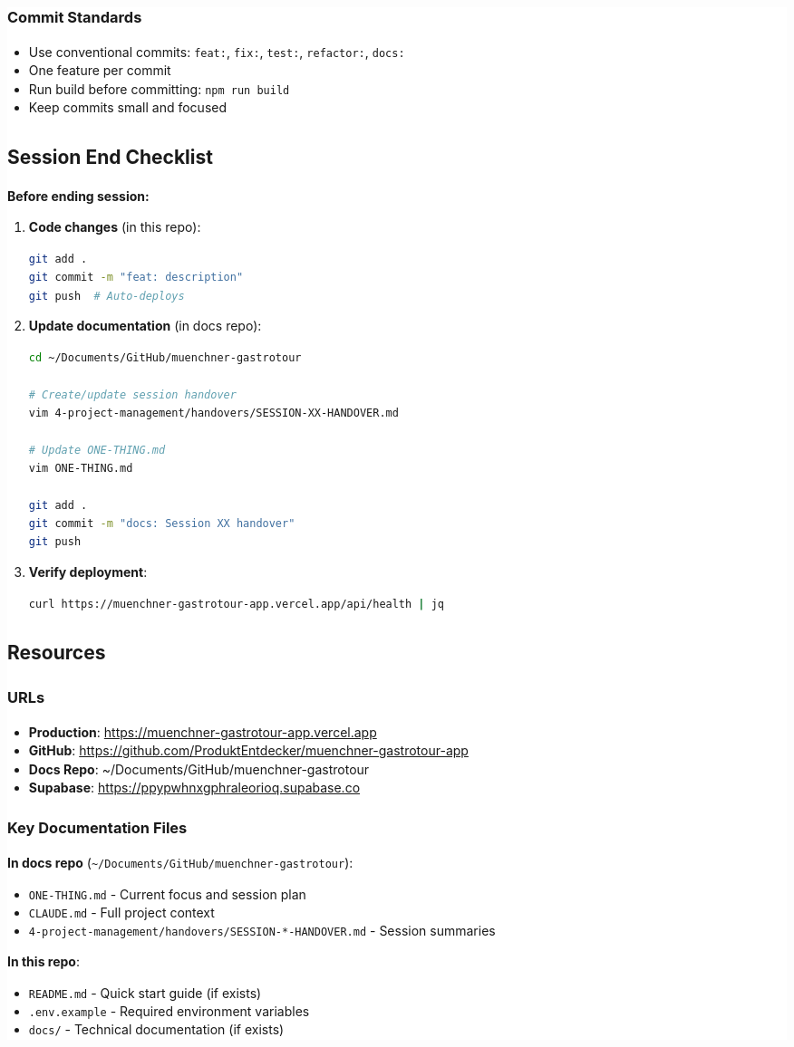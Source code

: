 ### Commit Standards
- Use conventional commits: `feat:`, `fix:`, `test:`, `refactor:`, `docs:`
- One feature per commit
- Run build before committing: `npm run build`
- Keep commits small and focused

## Session End Checklist

**Before ending session:**

1. **Code changes** (in this repo):
   ```bash
   git add .
   git commit -m "feat: description"
   git push  # Auto-deploys
   ```

2. **Update documentation** (in docs repo):
   ```bash
   cd ~/Documents/GitHub/muenchner-gastrotour

   # Create/update session handover
   vim 4-project-management/handovers/SESSION-XX-HANDOVER.md

   # Update ONE-THING.md
   vim ONE-THING.md

   git add .
   git commit -m "docs: Session XX handover"
   git push
   ```

3. **Verify deployment**:
   ```bash
   curl https://muenchner-gastrotour-app.vercel.app/api/health | jq
   ```

## Resources

### URLs
- **Production**: https://muenchner-gastrotour-app.vercel.app
- **GitHub**: https://github.com/ProduktEntdecker/muenchner-gastrotour-app
- **Docs Repo**: ~/Documents/GitHub/muenchner-gastrotour
- **Supabase**: https://ppypwhnxgphraleorioq.supabase.co

### Key Documentation Files
**In docs repo** (`~/Documents/GitHub/muenchner-gastrotour`):
- `ONE-THING.md` - Current focus and session plan
- `CLAUDE.md` - Full project context
- `4-project-management/handovers/SESSION-*-HANDOVER.md` - Session summaries

**In this repo**:
- `README.md` - Quick start guide (if exists)
- `.env.example` - Required environment variables
- `docs/` - Technical documentation (if exists)

